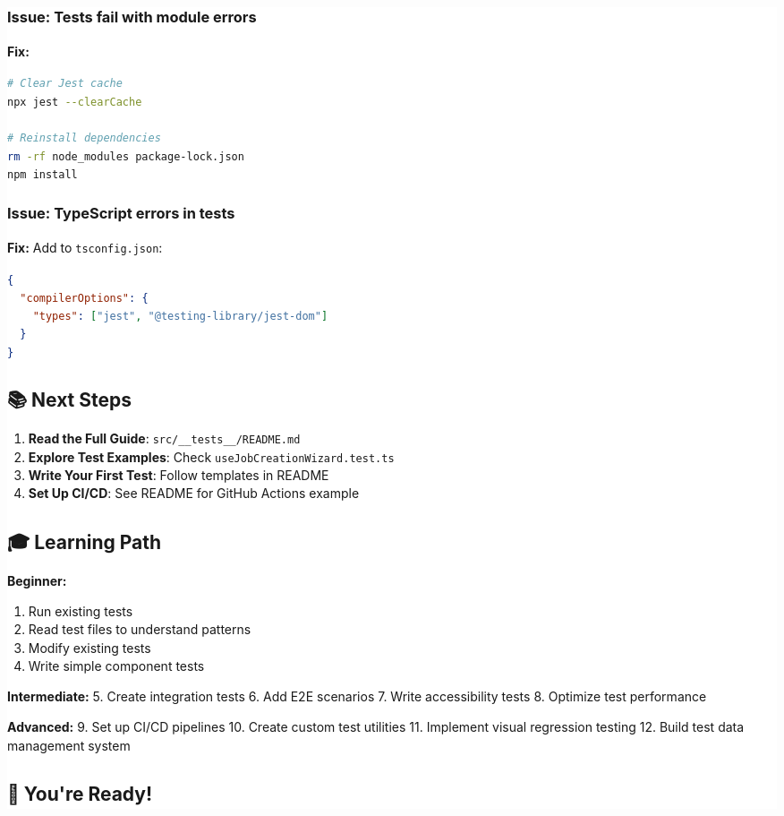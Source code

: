### Issue: Tests fail with module errors
**Fix:**
```bash
# Clear Jest cache
npx jest --clearCache

# Reinstall dependencies
rm -rf node_modules package-lock.json
npm install
```

### Issue: TypeScript errors in tests
**Fix:**
Add to `tsconfig.json`:
```json
{
  "compilerOptions": {
    "types": ["jest", "@testing-library/jest-dom"]
  }
}
```

## 📚 Next Steps

1. **Read the Full Guide**: `src/__tests__/README.md`
2. **Explore Test Examples**: Check `useJobCreationWizard.test.ts`
3. **Write Your First Test**: Follow templates in README
4. **Set Up CI/CD**: See README for GitHub Actions example

## 🎓 Learning Path

**Beginner:**
1. Run existing tests
2. Read test files to understand patterns
3. Modify existing tests
4. Write simple component tests

**Intermediate:**
5. Create integration tests
6. Add E2E scenarios
7. Write accessibility tests
8. Optimize test performance

**Advanced:**
9. Set up CI/CD pipelines
10. Create custom test utilities
11. Implement visual regression testing
12. Build test data management system

## 💪 You're Ready!
